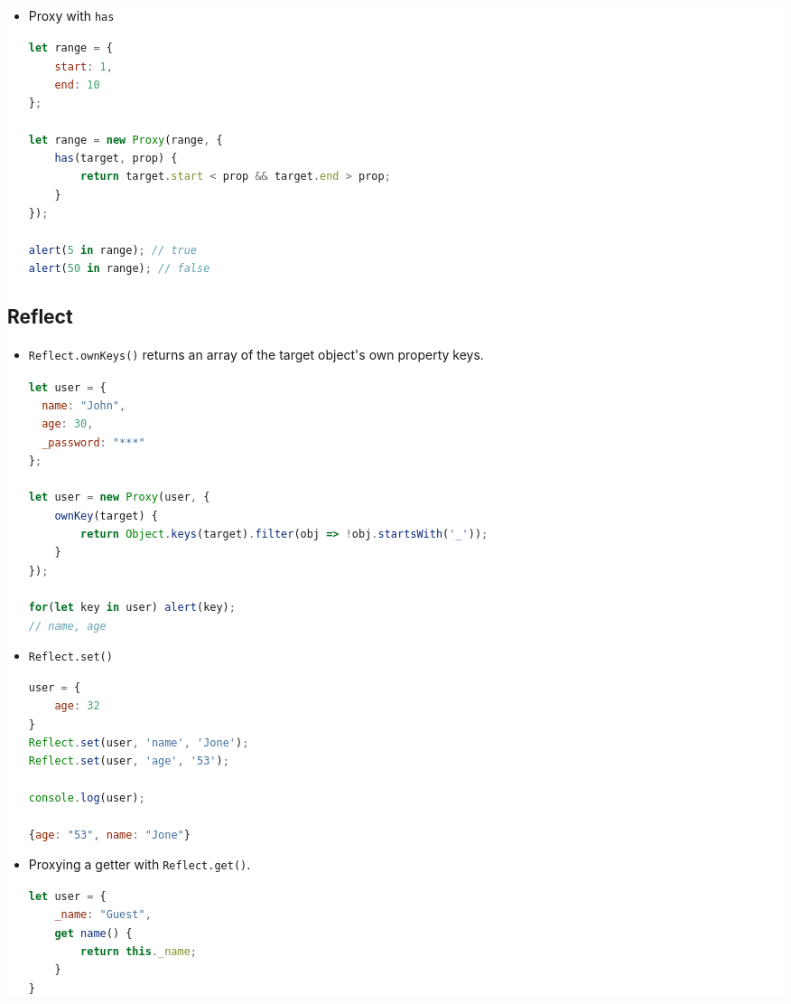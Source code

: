 - Proxy with `has`

    ```jsx
    let range = {
        start: 1,
        end: 10
    };

    let range = new Proxy(range, {
        has(target, prop) {
            return target.start < prop && target.end > prop;
        }
    });

    alert(5 in range); // true
    alert(50 in range); // false
    ```


## Reflect

- `Reflect.ownKeys()` returns an array of the target object's own property keys.

    ```jsx
    let user = {
      name: "John",
      age: 30,
      _password: "***"
    };

    let user = new Proxy(user, {
        ownKey(target) {
            return Object.keys(target).filter(obj => !obj.startsWith('_'));
        }
    });

    for(let key in user) alert(key);
    // name, age
    ```

- `Reflect.set()`

    ```jsx
    user = {
    	age: 32
    }
    Reflect.set(user, 'name', 'Jone');
    Reflect.set(user, 'age', '53');

    console.log(user);

    {age: "53", name: "Jone"}
    ```

- Proxying a getter with `Reflect.get()`.

    ```jsx
    let user = {
        _name: "Guest",
        get name() {
            return this._name;
        }
    }
